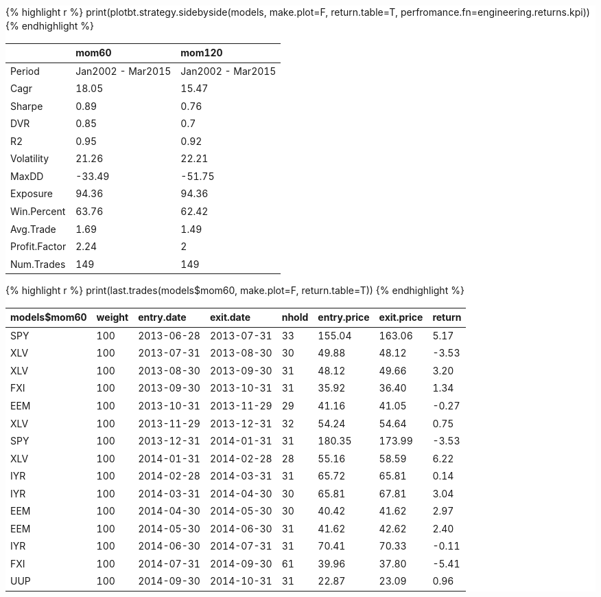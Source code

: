 {% highlight r %}
print(plotbt.strategy.sidebyside(models, make.plot=F, return.table=T, perfromance.fn=engineering.returns.kpi))
{% endhighlight %}



|              |mom60             |mom120            |
|:-------------|:-----------------|:-----------------|
|Period        |Jan2002 - Mar2015 |Jan2002 - Mar2015 |
|Cagr          |18.05             |15.47             |
|Sharpe        |0.89              |0.76              |
|DVR           |0.85              |0.7               |
|R2            |0.95              |0.92              |
|Volatility    |21.26             |22.21             |
|MaxDD         |-33.49            |-51.75            |
|Exposure      |94.36             |94.36             |
|Win.Percent   |63.76             |62.42             |
|Avg.Trade     |1.69              |1.49              |
|Profit.Factor |2.24              |2                 |
|Num.Trades    |149               |149               |
    




{% highlight r %}
print(last.trades(models$mom60, make.plot=F, return.table=T))
{% endhighlight %}



|models$mom60 |weight |entry.date |exit.date  |nhold |entry.price |exit.price |return |
|:------------|:------|:----------|:----------|:-----|:-----------|:----------|:------|
|SPY          |100    |2013-06-28 |2013-07-31 |33    |155.04      |163.06     |  5.17 |
|XLV          |100    |2013-07-31 |2013-08-30 |30    | 49.88      | 48.12     | -3.53 |
|XLV          |100    |2013-08-30 |2013-09-30 |31    | 48.12      | 49.66     |  3.20 |
|FXI          |100    |2013-09-30 |2013-10-31 |31    | 35.92      | 36.40     |  1.34 |
|EEM          |100    |2013-10-31 |2013-11-29 |29    | 41.16      | 41.05     | -0.27 |
|XLV          |100    |2013-11-29 |2013-12-31 |32    | 54.24      | 54.64     |  0.75 |
|SPY          |100    |2013-12-31 |2014-01-31 |31    |180.35      |173.99     | -3.53 |
|XLV          |100    |2014-01-31 |2014-02-28 |28    | 55.16      | 58.59     |  6.22 |
|IYR          |100    |2014-02-28 |2014-03-31 |31    | 65.72      | 65.81     |  0.14 |
|IYR          |100    |2014-03-31 |2014-04-30 |30    | 65.81      | 67.81     |  3.04 |
|EEM          |100    |2014-04-30 |2014-05-30 |30    | 40.42      | 41.62     |  2.97 |
|EEM          |100    |2014-05-30 |2014-06-30 |31    | 41.62      | 42.62     |  2.40 |
|IYR          |100    |2014-06-30 |2014-07-31 |31    | 70.41      | 70.33     | -0.11 |
|FXI          |100    |2014-07-31 |2014-09-30 |61    | 39.96      | 37.80     | -5.41 |
|UUP          |100    |2014-09-30 |2014-10-31 |31    | 22.87      | 23.09     |  0.96 |